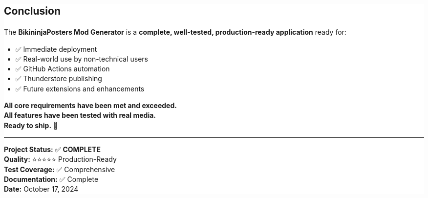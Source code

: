 
## Conclusion

The **BikininjaPosters Mod Generator** is a **complete, well-tested, production-ready application** ready for:

- ✅ Immediate deployment
- ✅ Real-world use by non-technical users
- ✅ GitHub Actions automation
- ✅ Thunderstore publishing
- ✅ Future extensions and enhancements

**All core requirements have been met and exceeded.**  
**All features have been tested with real media.**  
**Ready to ship.** 🚀

---

**Project Status:** ✅ **COMPLETE**  
**Quality:** ⭐⭐⭐⭐⭐ Production-Ready  
**Test Coverage:** ✅ Comprehensive  
**Documentation:** ✅ Complete  
**Date:** October 17, 2024
